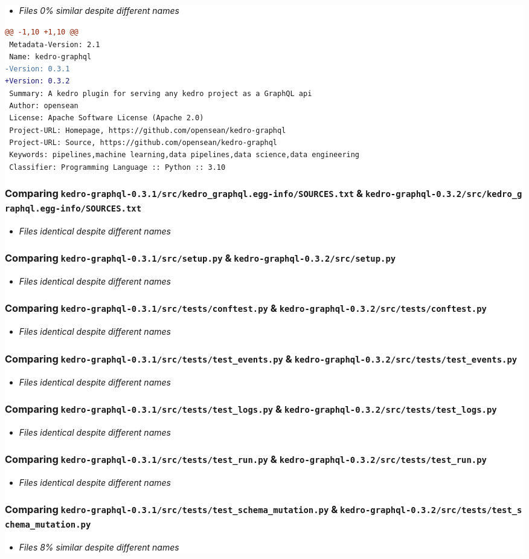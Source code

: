  * *Files 0% similar despite different names*

```diff
@@ -1,10 +1,10 @@
 Metadata-Version: 2.1
 Name: kedro-graphql
-Version: 0.3.1
+Version: 0.3.2
 Summary: A kedro plugin for serving any kedro project as a GraphQL api
 Author: opensean
 License: Apache Software License (Apache 2.0)
 Project-URL: Homepage, https://github.com/opensean/kedro-graphql
 Project-URL: Source, https://github.com/opensean/kedro-graphql
 Keywords: pipelines,machine learning,data pipelines,data science,data engineering
 Classifier: Programming Language :: Python :: 3.10
```

### Comparing `kedro-graphql-0.3.1/src/kedro_graphql.egg-info/SOURCES.txt` & `kedro-graphql-0.3.2/src/kedro_graphql.egg-info/SOURCES.txt`

 * *Files identical despite different names*

### Comparing `kedro-graphql-0.3.1/src/setup.py` & `kedro-graphql-0.3.2/src/setup.py`

 * *Files identical despite different names*

### Comparing `kedro-graphql-0.3.1/src/tests/conftest.py` & `kedro-graphql-0.3.2/src/tests/conftest.py`

 * *Files identical despite different names*

### Comparing `kedro-graphql-0.3.1/src/tests/test_events.py` & `kedro-graphql-0.3.2/src/tests/test_events.py`

 * *Files identical despite different names*

### Comparing `kedro-graphql-0.3.1/src/tests/test_logs.py` & `kedro-graphql-0.3.2/src/tests/test_logs.py`

 * *Files identical despite different names*

### Comparing `kedro-graphql-0.3.1/src/tests/test_run.py` & `kedro-graphql-0.3.2/src/tests/test_run.py`

 * *Files identical despite different names*

### Comparing `kedro-graphql-0.3.1/src/tests/test_schema_mutation.py` & `kedro-graphql-0.3.2/src/tests/test_schema_mutation.py`

 * *Files 8% similar despite different names*

